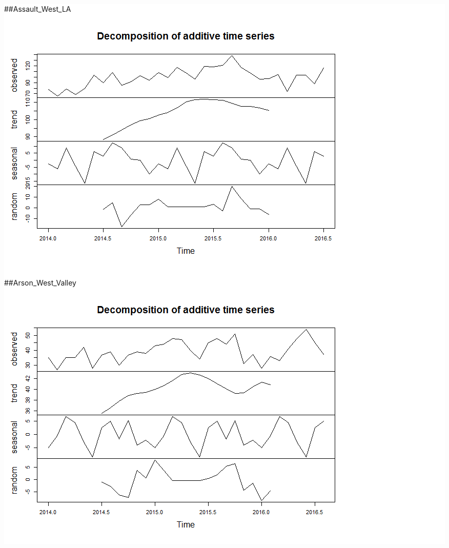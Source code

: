 
##Assault_West_LA

![](Los_Angeles_Crime_Analysis_files/figure-html/unnamed-chunk-37-1.png)





##Arson_West_Valley

![](Los_Angeles_Crime_Analysis_files/figure-html/unnamed-chunk-38-1.png)
